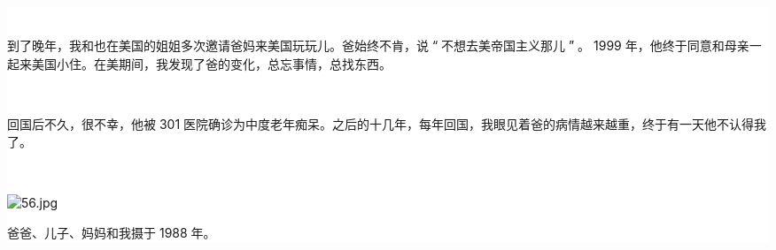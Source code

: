   <span class="s1">
  </span>
  <br/>
 </p>
 <p class="p2">
  <span class="s1">
   到了晚年，我和也在美国的姐姐多次邀请爸妈来美国玩玩儿。爸始终不肯，说
  </span>
  <span class="s2">
   “
  </span>
  <span class="s1">
   不想去美帝国主义那儿
  </span>
  <span class="s2">
   ”
  </span>
  <span class="s1">
   。
  </span>
  <span class="s2">
   1999
  </span>
  <span class="s1">
   年，他终于同意和母亲一起来美国小住。在美期间，我发现了爸的变化，总忘事情，总找东西。
  </span>
 </p>
 <p class="p1">
  <span class="s1">
  </span>
  <br/>
 </p>
 <p class="p2">
  <span class="s1">
   回国后不久，很不幸，他被
  </span>
  <span class="s2">
   301
  </span>
  <span class="s1">
   医院确诊为中度老年痴呆。之后的十几年，每年回国，我眼见着爸的病情越来越重，终于有一天他不认得我了。
  </span>
 </p>
 <p class="p1">
  <span class="s1">
  </span>
  <br/>
 </p>
 <p class="p3">
  <span class="s1">
   <img alt="56.jpg" border="0" height="404" src="/medias/contents/4996/56.jpg" width="550"/>
  </span>
 </p>
 <p class="p2">
  <span class="s1">
   爸爸、儿子、妈妈和我摄于
  </span>
  <span class="s2">
   1988
  </span>
  <span class="s1">
   年。
  </span>